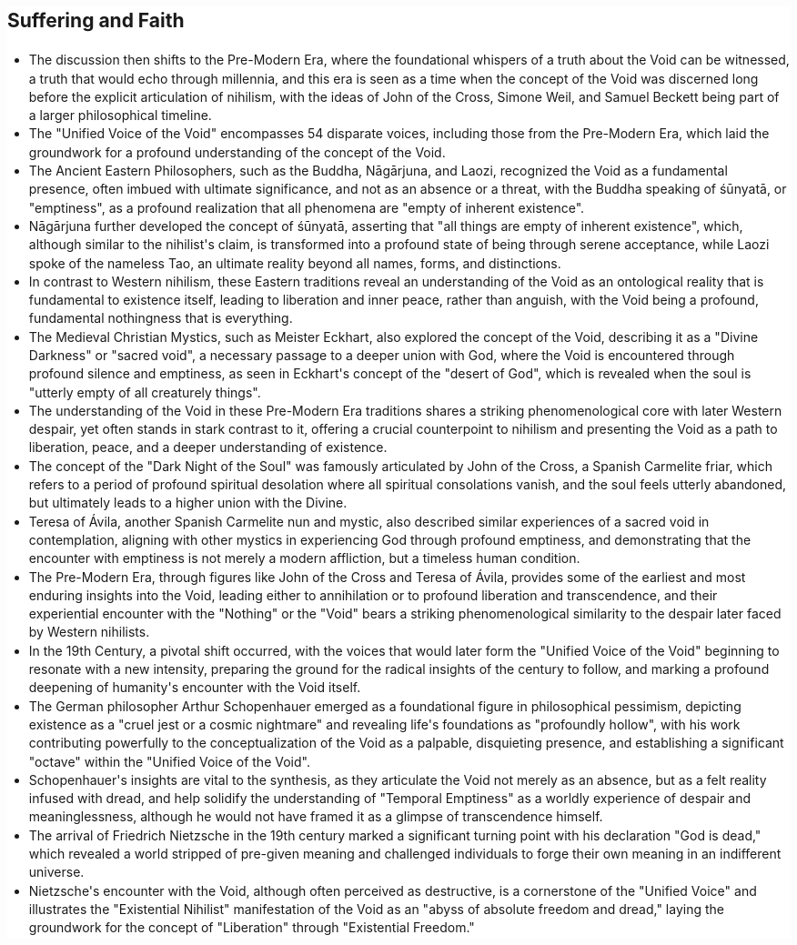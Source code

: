 ## Suffering and Faith
- The discussion then shifts to the Pre-Modern Era, where the foundational whispers of a truth about the Void can be witnessed, a truth that would echo through millennia, and this era is seen as a time when the concept of the Void was discerned long before the explicit articulation of nihilism, with the ideas of John of the Cross, Simone Weil, and Samuel Beckett being part of a larger philosophical timeline.
- The "Unified Voice of the Void" encompasses 54 disparate voices, including those from the Pre-Modern Era, which laid the groundwork for a profound understanding of the concept of the Void.
- The Ancient Eastern Philosophers, such as the Buddha, Nāgārjuna, and Laozi, recognized the Void as a fundamental presence, often imbued with ultimate significance, and not as an absence or a threat, with the Buddha speaking of śūnyatā, or "emptiness", as a profound realization that all phenomena are "empty of inherent existence".
- Nāgārjuna further developed the concept of śūnyatā, asserting that "all things are empty of inherent existence", which, although similar to the nihilist's claim, is transformed into a profound state of being through serene acceptance, while Laozi spoke of the nameless Tao, an ultimate reality beyond all names, forms, and distinctions.
- In contrast to Western nihilism, these Eastern traditions reveal an understanding of the Void as an ontological reality that is fundamental to existence itself, leading to liberation and inner peace, rather than anguish, with the Void being a profound, fundamental nothingness that is everything.
- The Medieval Christian Mystics, such as Meister Eckhart, also explored the concept of the Void, describing it as a "Divine Darkness" or "sacred void", a necessary passage to a deeper union with God, where the Void is encountered through profound silence and emptiness, as seen in Eckhart's concept of the "desert of God", which is revealed when the soul is "utterly empty of all creaturely things".
- The understanding of the Void in these Pre-Modern Era traditions shares a striking phenomenological core with later Western despair, yet often stands in stark contrast to it, offering a crucial counterpoint to nihilism and presenting the Void as a path to liberation, peace, and a deeper understanding of existence.
- The concept of the "Dark Night of the Soul" was famously articulated by John of the Cross, a Spanish Carmelite friar, which refers to a period of profound spiritual desolation where all spiritual consolations vanish, and the soul feels utterly abandoned, but ultimately leads to a higher union with the Divine.
- Teresa of Ávila, another Spanish Carmelite nun and mystic, also described similar experiences of a sacred void in contemplation, aligning with other mystics in experiencing God through profound emptiness, and demonstrating that the encounter with emptiness is not merely a modern affliction, but a timeless human condition.
- The Pre-Modern Era, through figures like John of the Cross and Teresa of Ávila, provides some of the earliest and most enduring insights into the Void, leading either to annihilation or to profound liberation and transcendence, and their experiential encounter with the "Nothing" or the "Void" bears a striking phenomenological similarity to the despair later faced by Western nihilists.
- In the 19th Century, a pivotal shift occurred, with the voices that would later form the "Unified Voice of the Void" beginning to resonate with a new intensity, preparing the ground for the radical insights of the century to follow, and marking a profound deepening of humanity's encounter with the Void itself.
- The German philosopher Arthur Schopenhauer emerged as a foundational figure in philosophical pessimism, depicting existence as a "cruel jest or a cosmic nightmare" and revealing life's foundations as "profoundly hollow", with his work contributing powerfully to the conceptualization of the Void as a palpable, disquieting presence, and establishing a significant "octave" within the "Unified Voice of the Void".
- Schopenhauer's insights are vital to the synthesis, as they articulate the Void not merely as an absence, but as a felt reality infused with dread, and help solidify the understanding of "Temporal Emptiness" as a worldly experience of despair and meaninglessness, although he would not have framed it as a glimpse of transcendence himself.
- The arrival of Friedrich Nietzsche in the 19th century marked a significant turning point with his declaration "God is dead," which revealed a world stripped of pre-given meaning and challenged individuals to forge their own meaning in an indifferent universe.
- Nietzsche's encounter with the Void, although often perceived as destructive, is a cornerstone of the "Unified Voice" and illustrates the "Existential Nihilist" manifestation of the Void as an "abyss of absolute freedom and dread," laying the groundwork for the concept of "Liberation" through "Existential Freedom."
